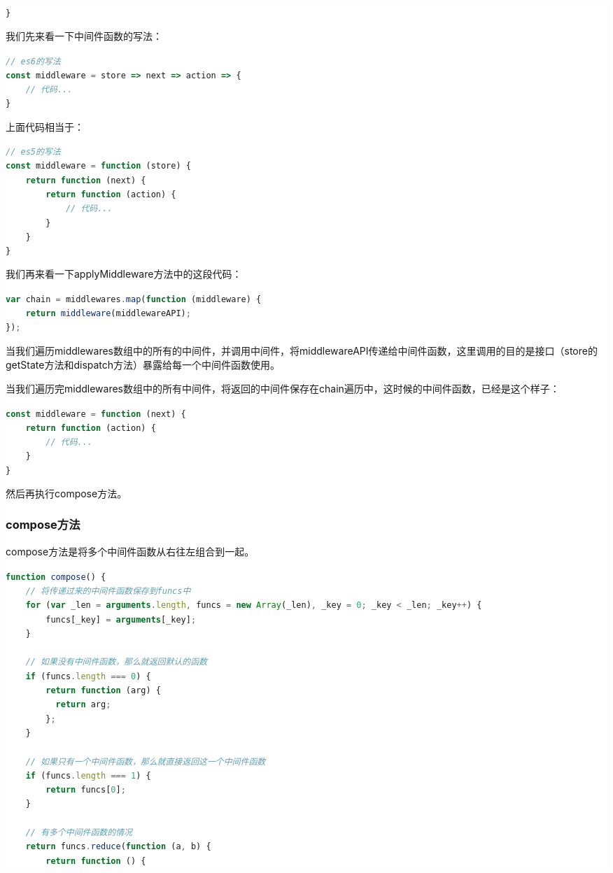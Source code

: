 ```
}
```
我们先来看一下中间件函数的写法：

```javascript
// es6的写法
const middleware = store => next => action => {
    // 代码...
}
```
上面代码相当于：

```javascript
// es5的写法
const middleware = function (store) {
    return function (next) {
        return function (action) {
            // 代码...
        }
    }
}
```
我们再来看一下applyMiddleware方法中的这段代码：

```javascript
var chain = middlewares.map(function (middleware) {
    return middleware(middlewareAPI);
});
```
当我们遍历middlewares数组中的所有的中间件，并调用中间件，将middlewareAPI传递给中间件函数，这里调用的目的是接口（store的getState方法和dispatch方法）暴露给每一个中间件函数使用。

当我们遍历完middlewares数组中的所有中间件，将返回的中间件保存在chain遍历中，这时候的中间件函数，已经是这个样子：

```javascript
const middleware = function (next) {
    return function (action) {
        // 代码...
    }
}
```
然后再执行compose方法。
### compose方法
compose方法是将多个中间件函数从右往左组合到一起。
```javascript
function compose() {
    // 将传递过来的中间件函数保存到funcs中
    for (var _len = arguments.length, funcs = new Array(_len), _key = 0; _key < _len; _key++) {
        funcs[_key] = arguments[_key];
    }
    
    // 如果没有中间件函数，那么就返回默认的函数
    if (funcs.length === 0) {
        return function (arg) {
          return arg;
        };
    }
    
    // 如果只有一个中间件函数，那么就直接返回这一个中间件函数
    if (funcs.length === 1) {
        return funcs[0];
    }
    
    // 有多个中间件函数的情况
    return funcs.reduce(function (a, b) {
        return function () {
```